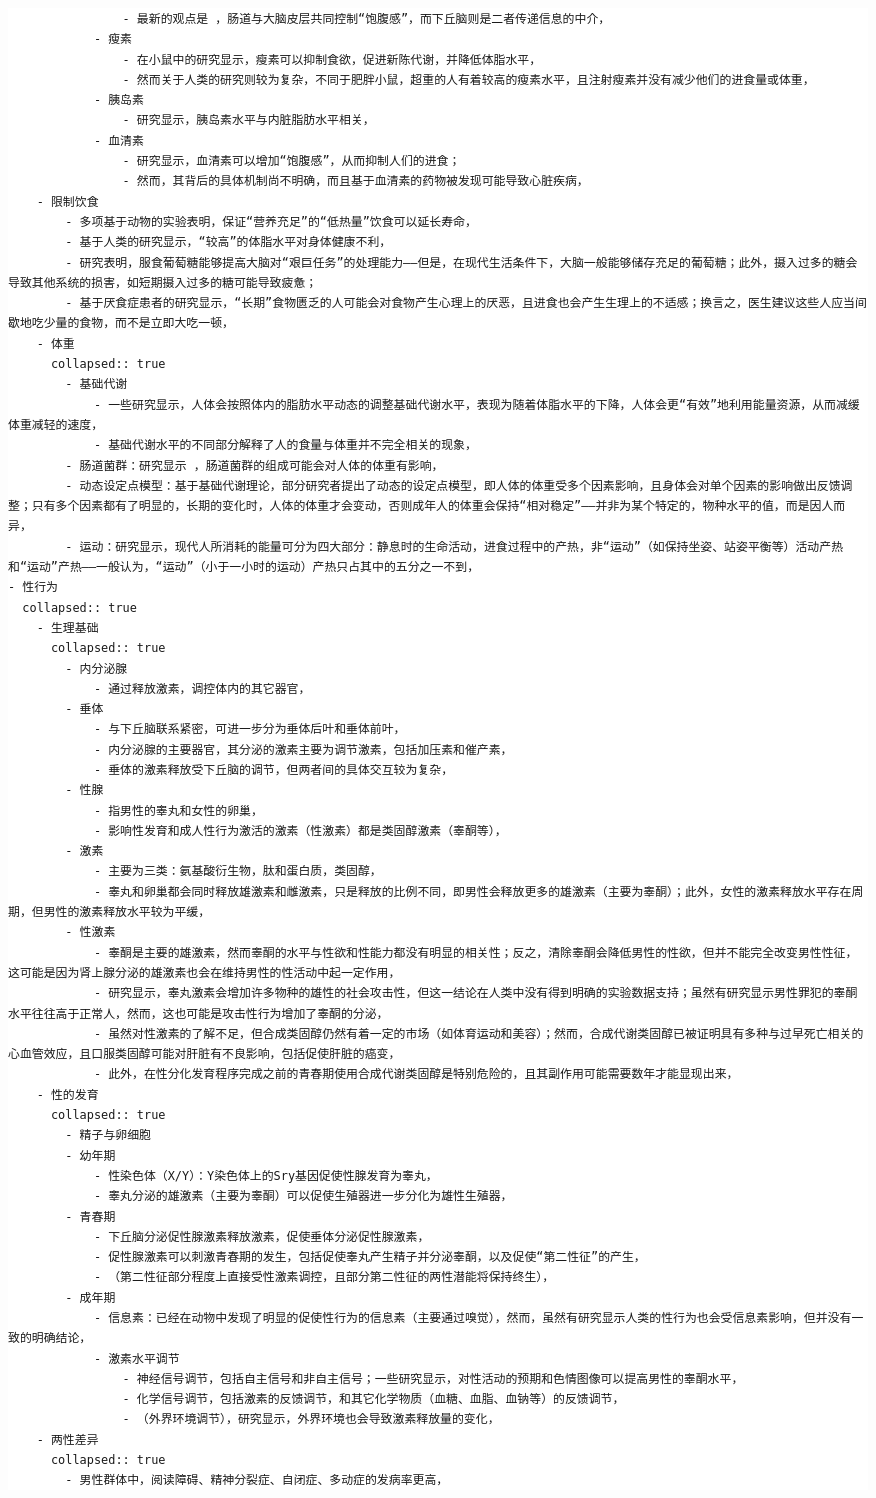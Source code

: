 					- 最新的观点是 ，肠道与大脑皮层共同控制“饱腹感”，而下丘脑则是二者传递信息的中介，
				- 瘦素
					- 在小鼠中的研究显示，瘦素可以抑制食欲，促进新陈代谢，并降低体脂水平，
					- 然而关于人类的研究则较为复杂，不同于肥胖小鼠，超重的人有着较高的瘦素水平，且注射瘦素并没有减少他们的进食量或体重，
				- 胰岛素
					- 研究显示，胰岛素水平与内脏脂肪水平相关，
				- 血清素
					- 研究显示，血清素可以增加“饱腹感”，从而抑制人们的进食；
					- 然而，其背后的具体机制尚不明确，而且基于血清素的药物被发现可能导致心脏疾病，
		- 限制饮食
			- 多项基于动物的实验表明，保证“营养充足”的“低热量”饮食可以延长寿命，
			- 基于人类的研究显示，“较高”的体脂水平对身体健康不利，
			- 研究表明，服食葡萄糖能够提高大脑对“艰巨任务”的处理能力——但是，在现代生活条件下，大脑一般能够储存充足的葡萄糖；此外，摄入过多的糖会导致其他系统的损害，如短期摄入过多的糖可能导致疲惫；
			- 基于厌食症患者的研究显示，“长期”食物匮乏的人可能会对食物产生心理上的厌恶，且进食也会产生生理上的不适感；换言之，医生建议这些人应当间歇地吃少量的食物，而不是立即大吃一顿，
		- 体重
		  collapsed:: true
			- 基础代谢
				- 一些研究显示，人体会按照体内的脂肪水平动态的调整基础代谢水平，表现为随着体脂水平的下降，人体会更“有效”地利用能量资源，从而减缓体重减轻的速度，
				- 基础代谢水平的不同部分解释了人的食量与体重并不完全相关的现象，
			- 肠道菌群：研究显示 ，肠道菌群的组成可能会对人体的体重有影响，
			- 动态设定点模型：基于基础代谢理论，部分研究者提出了动态的设定点模型，即人体的体重受多个因素影响，且身体会对单个因素的影响做出反馈调整；只有多个因素都有了明显的，长期的变化时，人体的体重才会变动，否则成年人的体重会保持“相对稳定”——并非为某个特定的，物种水平的值，而是因人而异，
			- 运动：研究显示，现代人所消耗的能量可分为四大部分：静息时的生命活动，进食过程中的产热，非“运动”（如保持坐姿、站姿平衡等）活动产热和“运动”产热——一般认为，“运动”（小于一小时的运动）产热只占其中的五分之一不到，
	- 性行为
	  collapsed:: true
		- 生理基础
		  collapsed:: true
			- 内分泌腺
				- 通过释放激素，调控体内的其它器官，
			- 垂体
				- 与下丘脑联系紧密，可进一步分为垂体后叶和垂体前叶，
				- 内分泌腺的主要器官，其分泌的激素主要为调节激素，包括加压素和催产素，
				- 垂体的激素释放受下丘脑的调节，但两者间的具体交互较为复杂，
			- 性腺
				- 指男性的睾丸和女性的卵巢，
				- 影响性发育和成人性行为激活的激素（性激素）都是类固醇激素（睾酮等），
			- 激素
				- 主要为三类：氨基酸衍生物，肽和蛋白质，类固醇，
				- 睾丸和卵巢都会同时释放雄激素和雌激素，只是释放的比例不同，即男性会释放更多的雄激素（主要为睾酮）；此外，女性的激素释放水平存在周期，但男性的激素释放水平较为平缓，
			- 性激素
				- 睾酮是主要的雄激素，然而睾酮的水平与性欲和性能力都没有明显的相关性；反之，清除睾酮会降低男性的性欲，但并不能完全改变男性性征，这可能是因为肾上腺分泌的雄激素也会在维持男性的性活动中起一定作用，
				- 研究显示，睾丸激素会增加许多物种的雄性的社会攻击性，但这一结论在人类中没有得到明确的实验数据支持；虽然有研究显示男性罪犯的睾酮水平往往高于正常人，然而，这也可能是攻击性行为增加了睾酮的分泌，
				- 虽然对性激素的了解不足，但合成类固醇仍然有着一定的市场（如体育运动和美容）；然而，合成代谢类固醇已被证明具有多种与过早死亡相关的心血管效应，且口服类固醇可能对肝脏有不良影响，包括促使肝脏的癌变，
				- 此外，在性分化发育程序完成之前的青春期使用合成代谢类固醇是特别危险的，且其副作用可能需要数年才能显现出来，
		- 性的发育
		  collapsed:: true
			- 精子与卵细胞
			- 幼年期
				- 性染色体（X/Y）：Y染色体上的Sry基因促使性腺发育为睾丸，
				- 睾丸分泌的雄激素（主要为睾酮）可以促使生殖器进一步分化为雄性生殖器，
			- 青春期
				- 下丘脑分泌促性腺激素释放激素，促使垂体分泌促性腺激素，
				- 促性腺激素可以刺激青春期的发生，包括促使睾丸产生精子并分泌睾酮，以及促使“第二性征”的产生，
				- （第二性征部分程度上直接受性激素调控，且部分第二性征的两性潜能将保持终生），
			- 成年期
				- 信息素：已经在动物中发现了明显的促使性行为的信息素（主要通过嗅觉），然而，虽然有研究显示人类的性行为也会受信息素影响，但并没有一致的明确结论，
				- 激素水平调节
					- 神经信号调节，包括自主信号和非自主信号；一些研究显示，对性活动的预期和色情图像可以提高男性的睾酮水平，
					- 化学信号调节，包括激素的反馈调节，和其它化学物质（血糖、血脂、血钠等）的反馈调节，
					- （外界环境调节），研究显示，外界环境也会导致激素释放量的变化，
		- 两性差异
		  collapsed:: true
			- 男性群体中，阅读障碍、精神分裂症、自闭症、多动症的发病率更高，